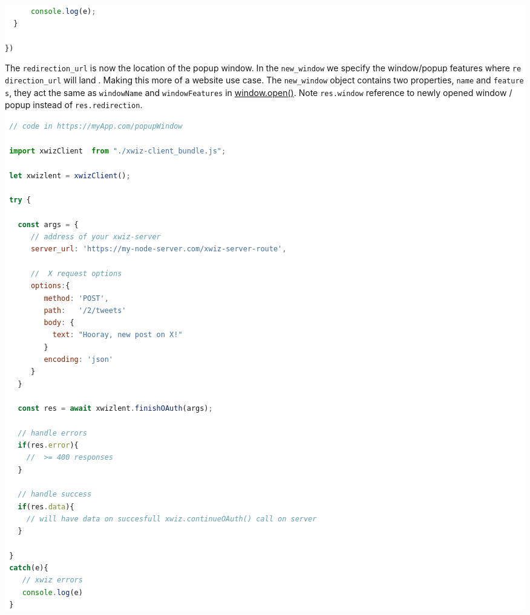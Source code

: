 ```js
      console.log(e);
  }

})
```
The `redirection_url` is now the location of the popup window.
In the `new_window` we specify the window/popup features where `redirection_url` will land . Making this more of a website use case.
The `new_window` object contains two properties, `name` and `features`, they act the same as `windowName` and `windowFeatures` in [window.open()](https://developer.mozilla.org/en-US/docs/Web/API/Window/open). 
Note `res.window` reference to newly opened window / popup instead of `res.redirection`. 


```js
 // code in https://myApp.com/popupWindow

 import xwizClient  from "./xwiz-client_bundle.js";

 let xwizlent = xwizClient();

 try {

   const args = {
      // address of your xwiz-server 
      server_url: 'https://my-node-server.com/xwiz-server-route',

      //  X request options  
      options:{                                     
         method: 'POST',
         path:   '/2/tweets'
         body: {
           text: "Hooray, new post on X!"
         }
         encoding: 'json'
      }
   }

   const res = await xwizlent.finishOAuth(args);

   // handle errors
   if(res.error){
     //  >= 400 responses
   }

   // handle success
   if(res.data){
     // will have data on succesfull xwiz.continueOAuth() call on server
   }

 }
 catch(e){
    // xwiz errors
    console.log(e)
 }
```
